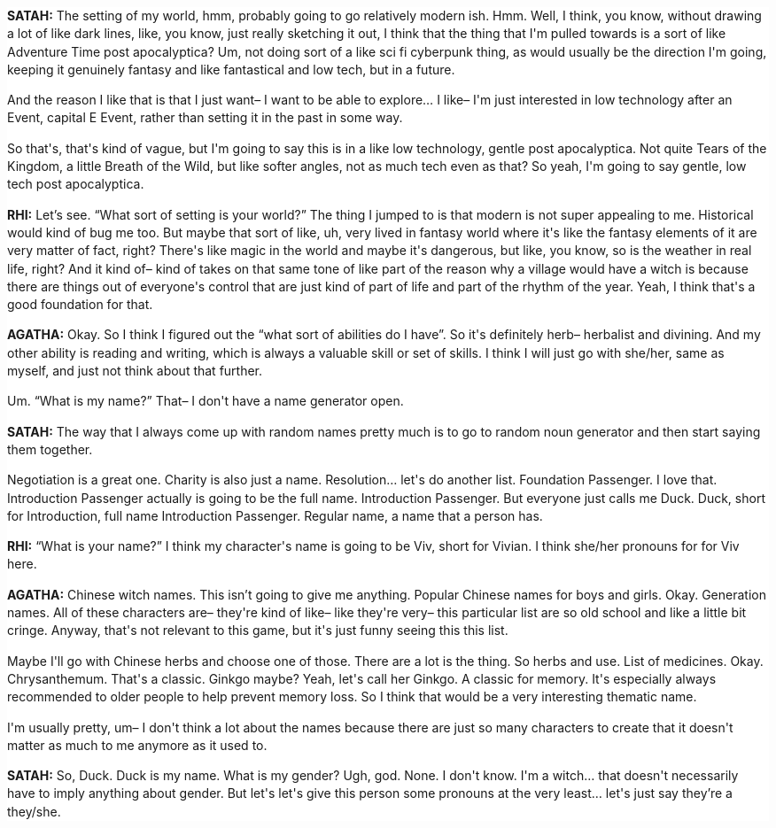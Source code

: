 **SATAH:** The setting of my world, hmm, probably going to go relatively modern ish. Hmm. Well, I think, you know, without drawing a lot of like dark lines, like, you know, just really sketching it out, I think that the thing that I'm pulled towards is a sort of like Adventure Time post apocalyptica? Um, not doing sort of a like sci fi cyberpunk thing, as would usually be the direction I'm going, keeping it genuinely fantasy and like fantastical and low tech, but in a future.

And the reason I like that is that I just want– I want to be able to explore… I like– I'm just interested in low technology after an Event, capital E Event, rather than setting it in the past in some way.

So that's, that's kind of vague, but I'm going to say this is in a like low technology, gentle post apocalyptica. Not quite Tears of the Kingdom, a little Breath of the Wild, but like softer angles, not as much tech even as that? So yeah, I'm going to say gentle, low tech post apocalyptica.

**RHI:** Let’s see. “What sort of setting is your world?” The thing I jumped to is that modern is not super appealing to me. Historical would kind of bug me too. But maybe that sort of like, uh, very lived in fantasy world where it's like the fantasy elements of it are very matter of fact, right? There's like magic in the world and maybe it's dangerous, but like, you know, so is the weather in real life, right? And it kind of– kind of takes on that same tone of like part of the reason why a village would have a witch is because there are things out of everyone's control that are just kind of part of life and part of the rhythm of the year. Yeah, I think that's a good foundation for that.

**AGATHA:** Okay. So I think I figured out the “what sort of abilities do I have”. So it's definitely herb– herbalist and divining. And my other ability is reading and writing, which is always a valuable skill or set of skills. I think I will just go with she/her, same as myself, and just not think about that further.

Um. “What is my name?” That– I don't have a name generator open.

**SATAH:** The way that I always come up with random names pretty much is to go to random noun generator and then start saying them together.

Negotiation is a great one. Charity is also just a name. Resolution… let's do another list. Foundation Passenger. I love that.  Introduction Passenger actually is going to be the full name. Introduction Passenger. But everyone just calls me Duck. Duck, short for Introduction, full name Introduction Passenger. Regular name, a name that a person has.

**RHI:** “What is your name?” I think my character's name is going to be Viv, short for Vivian. I think she/her pronouns for for Viv here.

**AGATHA:** Chinese witch names. This isn’t going to give me anything. Popular Chinese names for boys and girls. Okay. Generation names. All of these characters are– they're kind of like– like they're very– this particular list are so old school and like a little bit cringe. Anyway, that's not relevant to this game, but it's just funny seeing this this list.

Maybe I'll go with Chinese herbs and choose one of those. There are a lot is the thing. So herbs and use. List of medicines. Okay. Chrysanthemum. That's a classic. Ginkgo maybe? Yeah, let's call her Ginkgo. A classic for memory. It's especially always recommended to older people to help prevent memory loss. So I think that would be a very interesting thematic name.

I'm usually pretty, um– I don't think a lot about the names because there are just so many characters to create that it doesn't matter as much to me anymore as it used to.

**SATAH:** So, Duck. Duck is my name. What is my gender? Ugh, god. None. I don't know. I'm a witch… that doesn't necessarily have to imply anything about gender. But let's let's give this person some pronouns at the very least… let's just say they’re a they/she.
